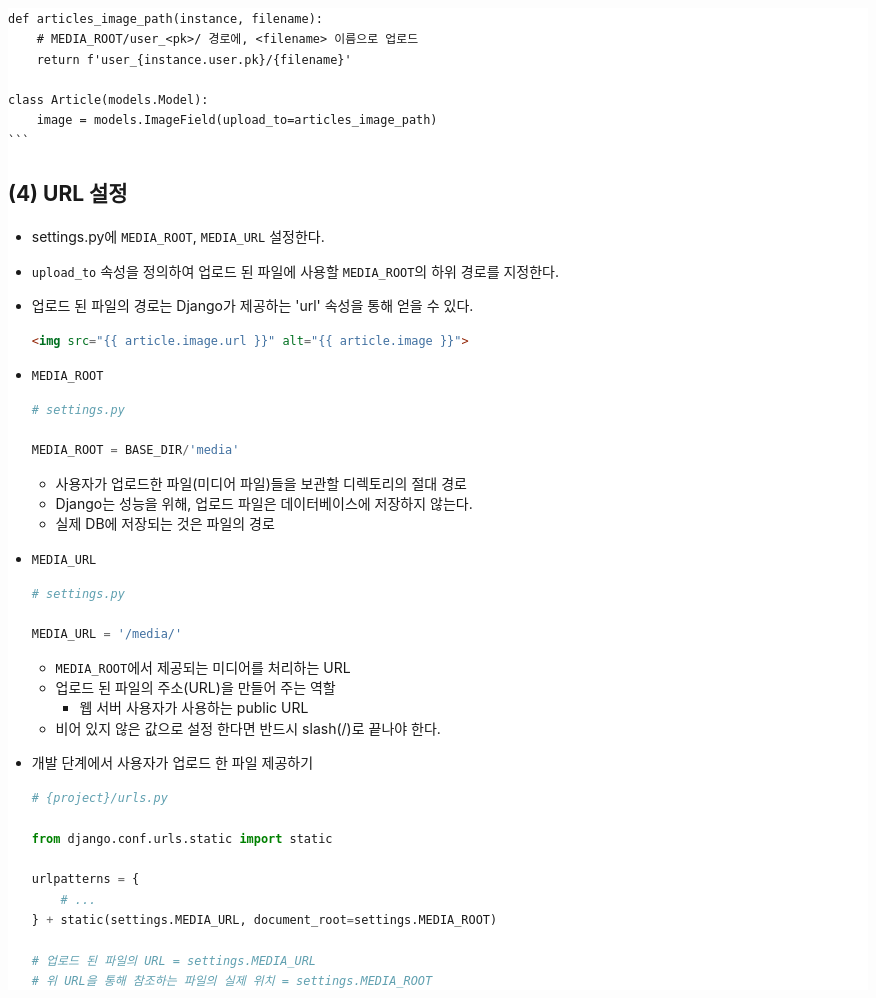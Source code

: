     def articles_image_path(instance, filename):
        # MEDIA_ROOT/user_<pk>/ 경로에, <filename> 이름으로 업로드
        return f'user_{instance.user.pk}/{filename}'
    
    class Article(models.Model):
        image = models.ImageField(upload_to=articles_image_path)
    ```



## (4) URL 설정

- settings.py에 `MEDIA_ROOT`, `MEDIA_URL` 설정한다.

- `upload_to` 속성을 정의하여 업로드 된 파일에 사용할 `MEDIA_ROOT`의 하위 경로를 지정한다.

- 업로드 된 파일의 경로는 Django가 제공하는 'url' 속성을 통해 얻을 수 있다.

  ```html
  <img src="{{ article.image.url }}" alt="{{ article.image }}">
  ```



- `MEDIA_ROOT`

  ```python
  # settings.py
  
  MEDIA_ROOT = BASE_DIR/'media'
  ```

  - 사용자가 업로드한 파일(미디어 파일)들을 보관할 디렉토리의 절대 경로
  - Django는 성능을 위해, 업로드 파일은 데이터베이스에 저장하지 않는다.
  - 실제 DB에 저장되는 것은 파일의 경로

- `MEDIA_URL`

  ```python
  # settings.py
  
  MEDIA_URL = '/media/'
  ```

  - `MEDIA_ROOT`에서 제공되는 미디어를 처리하는 URL
  - 업로드 된 파일의 주소(URL)을 만들어 주는 역할
    - 웹 서버 사용자가 사용하는 public URL
  - 비어 있지 않은 값으로 설정 한다면 반드시 slash(/)로 끝나야 한다.



- 개발 단계에서 사용자가 업로드 한 파일 제공하기

  ```python
  # {project}/urls.py
  
  from django.conf.urls.static import static
  
  urlpatterns = {
      # ...
  } + static(settings.MEDIA_URL, document_root=settings.MEDIA_ROOT)
  
  # 업로드 된 파일의 URL = settings.MEDIA_URL
  # 위 URL을 통해 참조하는 파일의 실제 위치 = settings.MEDIA_ROOT
  ```
